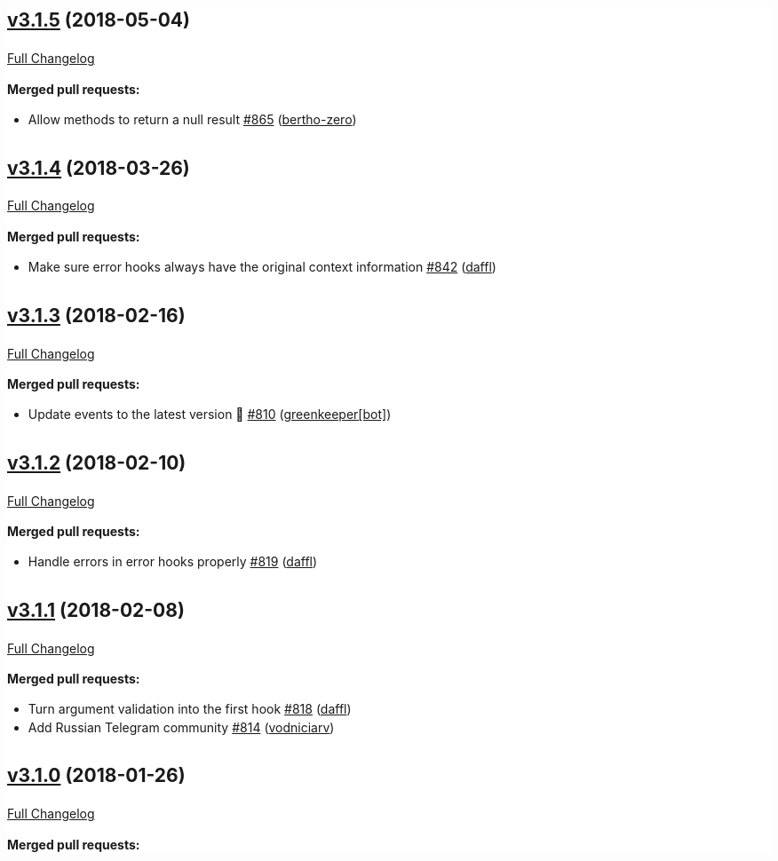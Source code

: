 ## [v3.1.5](https://github.com/feathersjs/feathers/tree/v3.1.5) (2018-05-04)
[Full Changelog](https://github.com/feathersjs/feathers/compare/v3.1.4...v3.1.5)

**Merged pull requests:**

- Allow methods to return a null result [\#865](https://github.com/feathersjs/feathers/pull/865) ([bertho-zero](https://github.com/bertho-zero))

## [v3.1.4](https://github.com/feathersjs/feathers/tree/v3.1.4) (2018-03-26)
[Full Changelog](https://github.com/feathersjs/feathers/compare/v3.1.3...v3.1.4)

**Merged pull requests:**

- Make sure error hooks always have the original context information [\#842](https://github.com/feathersjs/feathers/pull/842) ([daffl](https://github.com/daffl))

## [v3.1.3](https://github.com/feathersjs/feathers/tree/v3.1.3) (2018-02-16)
[Full Changelog](https://github.com/feathersjs/feathers/compare/v3.1.2...v3.1.3)

**Merged pull requests:**

- Update events to the latest version 🚀 [\#810](https://github.com/feathersjs/feathers/pull/810) ([greenkeeper[bot]](https://github.com/apps/greenkeeper))

## [v3.1.2](https://github.com/feathersjs/feathers/tree/v3.1.2) (2018-02-10)
[Full Changelog](https://github.com/feathersjs/feathers/compare/v3.1.1...v3.1.2)

**Merged pull requests:**

- Handle errors in error hooks properly [\#819](https://github.com/feathersjs/feathers/pull/819) ([daffl](https://github.com/daffl))

## [v3.1.1](https://github.com/feathersjs/feathers/tree/v3.1.1) (2018-02-08)
[Full Changelog](https://github.com/feathersjs/feathers/compare/v3.1.0...v3.1.1)

**Merged pull requests:**

- Turn argument validation into the first hook [\#818](https://github.com/feathersjs/feathers/pull/818) ([daffl](https://github.com/daffl))
- Add Russian Telegram community [\#814](https://github.com/feathersjs/feathers/pull/814) ([vodniciarv](https://github.com/vodniciarv))

## [v3.1.0](https://github.com/feathersjs/feathers/tree/v3.1.0) (2018-01-26)
[Full Changelog](https://github.com/feathersjs/feathers/compare/v3.0.5...v3.1.0)

**Merged pull requests:**
